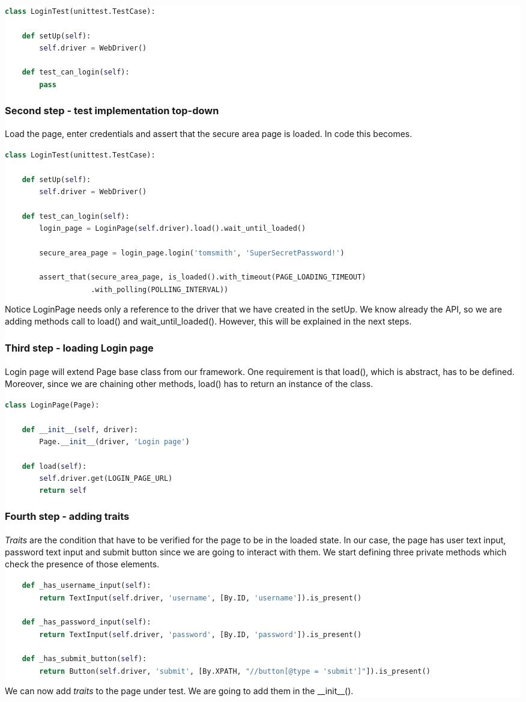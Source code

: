```python
class LoginTest(unittest.TestCase):

    def setUp(self):
        self.driver = WebDriver()

    def test_can_login(self):
        pass
```

### Second step - test implementation top-down
Load the page, enter credentials and assert that the secure area page is loaded. In code this becomes.
```python
class LoginTest(unittest.TestCase):

    def setUp(self):
        self.driver = WebDriver()

    def test_can_login(self):
        login_page = LoginPage(self.driver).load().wait_until_loaded()

        secure_area_page = login_page.login('tomsmith', 'SuperSecretPassword!')

        assert_that(secure_area_page, is_loaded().with_timeout(PAGE_LOADING_TIMEOUT)
                    .with_polling(POLLING_INTERVAL))
```
Notice LoginPage needs only a reference to the driver that we have created in the setUp. We know already the API, so we are adding methods call to load() and wait_until_loaded(). However, this will be explained in the next steps.

### Third step - loading Login page
Login page will extend Page base class from our framework. One requirement is that load(), which is abstract, has to be defined. Moreover, since we are chaining other methods, load() has to return an instance of the class.
```python
class LoginPage(Page):

    def __init__(self, driver):
        Page.__init__(driver, 'Login page')

    def load(self):
        self.driver.get(LOGIN_PAGE_URL)
        return self
```

### Fourth step - adding traits
_Traits_ are the condition that have to be verified for the page to be in the loaded state.
In our case, the page has user text input, password text input and submit button since we are going to interact with them. We start defining three private methods which check the presence of those elements.
```python
    def _has_username_input(self):
        return TextInput(self.driver, 'username', [By.ID, 'username']).is_present()

    def _has_password_input(self):
        return TextInput(self.driver, 'password', [By.ID, 'password']).is_present()

    def _has_submit_button(self):
        return Button(self.driver, 'submit', [By.XPATH, "//button[@type = 'submit']"]).is_present()
```
We can now add *traits* to the page under test. We are going to add them in the \_\_init\_\_().
